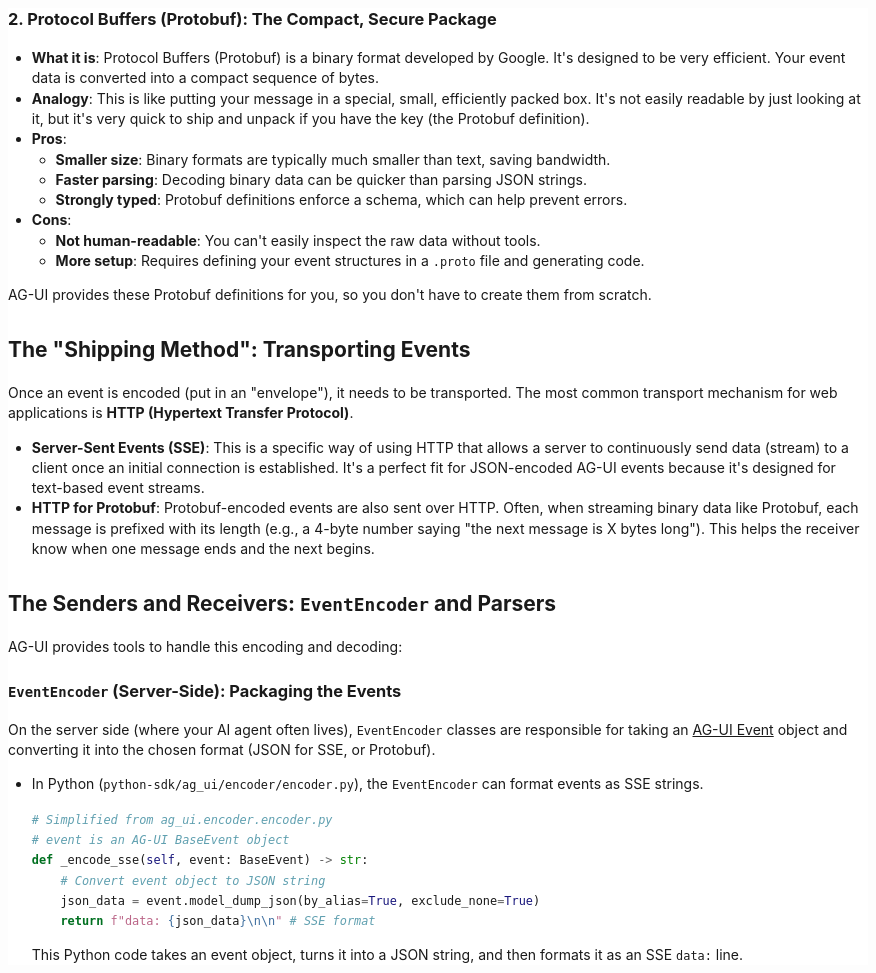 ### 2. Protocol Buffers (Protobuf): The Compact, Secure Package

*   **What it is**: Protocol Buffers (Protobuf) is a binary format developed by Google. It's designed to be very efficient. Your event data is converted into a compact sequence of bytes.
*   **Analogy**: This is like putting your message in a special, small, efficiently packed box. It's not easily readable by just looking at it, but it's very quick to ship and unpack if you have the key (the Protobuf definition).
*   **Pros**:
    *   **Smaller size**: Binary formats are typically much smaller than text, saving bandwidth.
    *   **Faster parsing**: Decoding binary data can be quicker than parsing JSON strings.
    *   **Strongly typed**: Protobuf definitions enforce a schema, which can help prevent errors.
*   **Cons**:
    *   **Not human-readable**: You can't easily inspect the raw data without tools.
    *   **More setup**: Requires defining your event structures in a `.proto` file and generating code.

AG-UI provides these Protobuf definitions for you, so you don't have to create them from scratch.

## The "Shipping Method": Transporting Events

Once an event is encoded (put in an "envelope"), it needs to be transported. The most common transport mechanism for web applications is **HTTP (Hypertext Transfer Protocol)**.

*   **Server-Sent Events (SSE)**: This is a specific way of using HTTP that allows a server to continuously send data (stream) to a client once an initial connection is established. It's a perfect fit for JSON-encoded AG-UI events because it's designed for text-based event streams.
*   **HTTP for Protobuf**: Protobuf-encoded events are also sent over HTTP. Often, when streaming binary data like Protobuf, each message is prefixed with its length (e.g., a 4-byte number saying "the next message is X bytes long"). This helps the receiver know when one message ends and the next begins.

## The Senders and Receivers: `EventEncoder` and Parsers

AG-UI provides tools to handle this encoding and decoding:

### `EventEncoder` (Server-Side): Packaging the Events

On the server side (where your AI agent often lives), `EventEncoder` classes are responsible for taking an [AG-UI Event](01_ag_ui_events_.md) object and converting it into the chosen format (JSON for SSE, or Protobuf).

*   In Python (`python-sdk/ag_ui/encoder/encoder.py`), the `EventEncoder` can format events as SSE strings.
    ```python
    # Simplified from ag_ui.encoder.encoder.py
    # event is an AG-UI BaseEvent object
    def _encode_sse(self, event: BaseEvent) -> str:
        # Convert event object to JSON string
        json_data = event.model_dump_json(by_alias=True, exclude_none=True)
        return f"data: {json_data}\n\n" # SSE format
    ```
    This Python code takes an event object, turns it into a JSON string, and then formats it as an SSE `data:` line.
